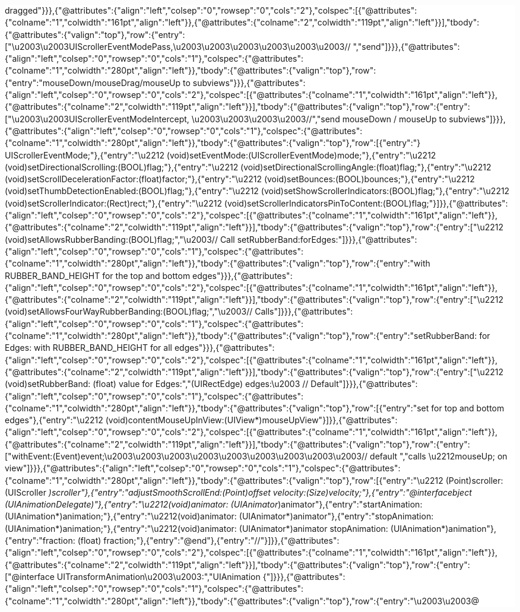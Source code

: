 dragged"}}},{"@attributes":{"align":"left","colsep":"0","rowsep":"0","cols":"2"},"colspec":[{"@attributes":{"colname":"1","colwidth":"161pt","align":"left"}},{"@attributes":{"colname":"2","colwidth":"119pt","align":"left"}}],"tbody":{"@attributes":{"valign":"top"},"row":{"entry":["\u2003\u2003UIScrollerEventModePass,\u2003\u2003\u2003\u2003\u2003\u2003\/\/ ","send"]}}},{"@attributes":{"align":"left","colsep":"0","rowsep":"0","cols":"1"},"colspec":{"@attributes":{"colname":"1","colwidth":"280pt","align":"left"}},"tbody":{"@attributes":{"valign":"top"},"row":{"entry":"mouseDown\/mouseDrag\/mouseUp to subviews"}}},{"@attributes":{"align":"left","colsep":"0","rowsep":"0","cols":"2"},"colspec":[{"@attributes":{"colname":"1","colwidth":"161pt","align":"left"}},{"@attributes":{"colname":"2","colwidth":"119pt","align":"left"}}],"tbody":{"@attributes":{"valign":"top"},"row":{"entry":["\u2003\u2003UIScrollerEventModeIntercept, \u2003\u2003\u2003\u2003\/\/","send mouseDown \/ mouseUp to subviews"]}}},{"@attributes":{"align":"left","colsep":"0","rowsep":"0","cols":"1"},"colspec":{"@attributes":{"colname":"1","colwidth":"280pt","align":"left"}},"tbody":{"@attributes":{"valign":"top"},"row":[{"entry":"} UIScrollerEventMode;"},{"entry":"\u2212 (void)setEventMode:(UIScrollerEventMode)mode;"},{"entry":"\u2212 (void)setDirectionalScrolling:(BOOL)flag;"},{"entry":"\u2212 (void)setDirectionalScrollingAngle:(float)flag;"},{"entry":"\u2212 (void)setScrollDecelerationFactor:(float)factor;"},{"entry":"\u2212 (void)setBounces:(BOOL)bounces;"},{"entry":"\u2212 (void)setThumbDetectionEnabled:(BOOL)flag;"},{"entry":"\u2212 (void)setShowScrollerIndicators:(BOOL)flag;"},{"entry":"\u2212 (void)setScrollerIndicator:(Rect)rect;"},{"entry":"\u2212 (void)setScrollerIndicatorsPinToContent:(BOOL)flag;"}]}},{"@attributes":{"align":"left","colsep":"0","rowsep":"0","cols":"2"},"colspec":[{"@attributes":{"colname":"1","colwidth":"161pt","align":"left"}},{"@attributes":{"colname":"2","colwidth":"119pt","align":"left"}}],"tbody":{"@attributes":{"valign":"top"},"row":{"entry":["\u2212 (void)setAllowsRubberBanding:(BOOL)flag;","\u2003\/\/ Call setRubberBand:forEdges:"]}}},{"@attributes":{"align":"left","colsep":"0","rowsep":"0","cols":"1"},"colspec":{"@attributes":{"colname":"1","colwidth":"280pt","align":"left"}},"tbody":{"@attributes":{"valign":"top"},"row":{"entry":"with RUBBER_BAND_HEIGHT for the top and bottom edges"}}},{"@attributes":{"align":"left","colsep":"0","rowsep":"0","cols":"2"},"colspec":[{"@attributes":{"colname":"1","colwidth":"161pt","align":"left"}},{"@attributes":{"colname":"2","colwidth":"119pt","align":"left"}}],"tbody":{"@attributes":{"valign":"top"},"row":{"entry":["\u2212 (void)setAllowsFourWayRubberBanding:(BOOL)flag;","\u2003\/\/ Calls"]}}},{"@attributes":{"align":"left","colsep":"0","rowsep":"0","cols":"1"},"colspec":{"@attributes":{"colname":"1","colwidth":"280pt","align":"left"}},"tbody":{"@attributes":{"valign":"top"},"row":{"entry":"setRubberBand: for Edges: with RUBBER_BAND_HEIGHT for all edges"}}},{"@attributes":{"align":"left","colsep":"0","rowsep":"0","cols":"2"},"colspec":[{"@attributes":{"colname":"1","colwidth":"161pt","align":"left"}},{"@attributes":{"colname":"2","colwidth":"119pt","align":"left"}}],"tbody":{"@attributes":{"valign":"top"},"row":{"entry":["\u2212 (void)setRubberBand: (float) value for Edges:","(UIRectEdge) edges:\u2003 \/\/ Default"]}}},{"@attributes":{"align":"left","colsep":"0","rowsep":"0","cols":"1"},"colspec":{"@attributes":{"colname":"1","colwidth":"280pt","align":"left"}},"tbody":{"@attributes":{"valign":"top"},"row":[{"entry":"set for top and bottom edges"},{"entry":"\u2212 (void)contentMouseUpInView:(UIView*)mouseUpView"}]}},{"@attributes":{"align":"left","colsep":"0","rowsep":"0","cols":"2"},"colspec":[{"@attributes":{"colname":"1","colwidth":"161pt","align":"left"}},{"@attributes":{"colname":"2","colwidth":"119pt","align":"left"}}],"tbody":{"@attributes":{"valign":"top"},"row":{"entry":["withEvent:(Event)event;\u2003\u2003\u2003\u2003\u2003\u2003\u2003\u2003\u2003\/\/ default ","calls \u2212mouseUp; on view"]}}},{"@attributes":{"align":"left","colsep":"0","rowsep":"0","cols":"1"},"colspec":{"@attributes":{"colname":"1","colwidth":"280pt","align":"left"}},"tbody":{"@attributes":{"valign":"top"},"row":[{"entry":"\u2212 (Point)scroller:(UIScroller *)scroller"},{"entry":"adjustSmoothScrollEnd:(Point)offset velocity:(Size)velocity;"},{"entry":"@interfacebject (UIAnimationDelegate)"},{"entry":"\u2212(void)animator: (UIAnimator*)animator"},{"entry":"startAnimation:(UIAnimation*)animation;"},{"entry":"\u2212(void)animator: (UIAnimator*)animator"},{"entry":"stopAnimation:(UIAnimation*)animation;"},{"entry":"\u2212(void)animator: (UIAnimator*)animator stopAnimation: (UIAnimation*)animation"},{"entry":"fraction: (float) fraction;"},{"entry":"@end"},{"entry":"\/\/"}]}},{"@attributes":{"align":"left","colsep":"0","rowsep":"0","cols":"2"},"colspec":[{"@attributes":{"colname":"1","colwidth":"161pt","align":"left"}},{"@attributes":{"colname":"2","colwidth":"119pt","align":"left"}}],"tbody":{"@attributes":{"valign":"top"},"row":{"entry":["@interface UITransformAnimation\u2003\u2003:","UIAnimation {"]}}},{"@attributes":{"align":"left","colsep":"0","rowsep":"0","cols":"1"},"colspec":{"@attributes":{"colname":"1","colwidth":"280pt","align":"left"}},"tbody":{"@attributes":{"valign":"top"},"row":{"entry":"\u2003\u2003@